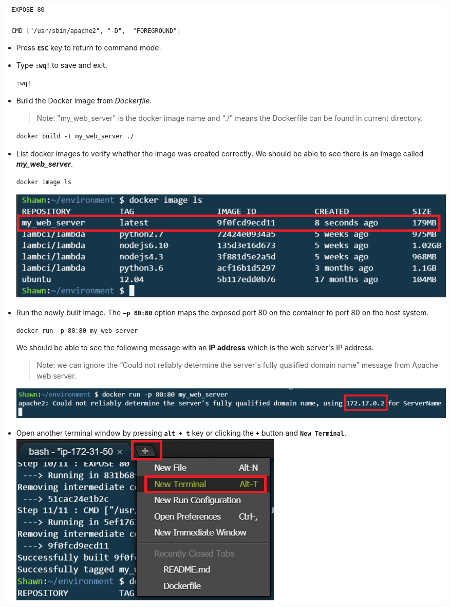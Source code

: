       EXPOSE 80

      CMD ["/usr/sbin/apache2", "-D",  "FOREGROUND"]

* Press **`ESC`** key to return to command mode.

* Type **`:wq!`** to save and exit.

	  :wq!

* Build the Docker image from *Dockerfile*.
  >Note: "my_web_server" is the docker image name and "./" means the Dockerfile can be found in current directory.

	  docker build -t my_web_server ./
    
* List docker images to verify whether the image was created correctly. We should be able to see there is an image called **_my_web_server_**.

	  docker image ls

    ![dockerImages.png](../images/dockerImages.png)
 
* Run the newly built image. The **`–p 80:80`** option maps the exposed port 80 on the container to port 80 on the host system.

	  docker run -p 80:80 my_web_server

  We should be able to see the following message with an **IP address** which is the web server's IP address.
  >Note: we can ignore the ”Could not reliably determine the server's fully qualified domain name” message from Apache web server.
  
  ![run.png](../images/run.png)

* Open another terminal window by pressing **`alt + t`** key or clicking the **`+`** button and **`New Terminal`**.
  ![newTerminal.png](../images/newTerminal.png)
